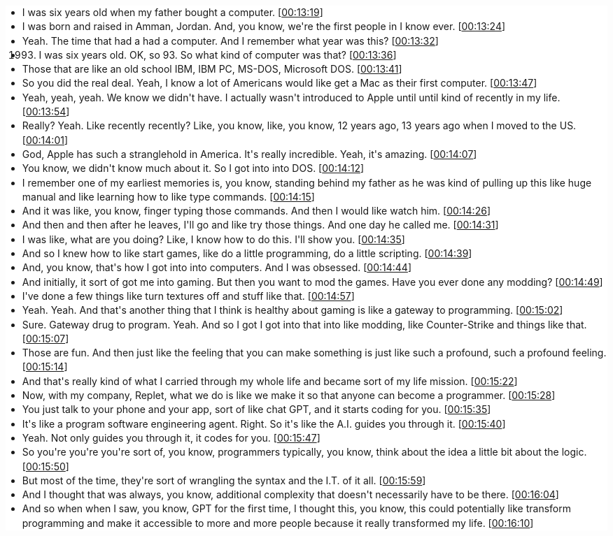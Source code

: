 *  I was six years old when my father bought a computer. [[00:13:19](https://www.youtube.com/watch?v=WfmrEa0L08E&t=799.0s)]
*  I was born and raised in Amman, Jordan. And, you know, we're the first people in I know ever. [[00:13:24](https://www.youtube.com/watch?v=WfmrEa0L08E&t=804.0s)]
*  Yeah. The time that had a had a computer. And I remember what year was this? [[00:13:32](https://www.youtube.com/watch?v=WfmrEa0L08E&t=812.0s)]
*  1993. I was six years old. OK, so 93. So what kind of computer was that? [[00:13:36](https://www.youtube.com/watch?v=WfmrEa0L08E&t=816.0s)]
*  Those that are like an old school IBM, IBM PC, MS-DOS, Microsoft DOS. [[00:13:41](https://www.youtube.com/watch?v=WfmrEa0L08E&t=821.0s)]
*  So you did the real deal. Yeah, I know a lot of Americans would like get a Mac as their first computer. [[00:13:47](https://www.youtube.com/watch?v=WfmrEa0L08E&t=827.0s)]
*  Yeah, yeah, yeah. We know we didn't have. I actually wasn't introduced to Apple until until kind of recently in my life. [[00:13:54](https://www.youtube.com/watch?v=WfmrEa0L08E&t=834.0s)]
*  Really? Yeah. Like recently recently? Like, you know, like, you know, 12 years ago, 13 years ago when I moved to the US. [[00:14:01](https://www.youtube.com/watch?v=WfmrEa0L08E&t=841.0s)]
*  God, Apple has such a stranglehold in America. It's really incredible. Yeah, it's amazing. [[00:14:07](https://www.youtube.com/watch?v=WfmrEa0L08E&t=847.0s)]
*  You know, we didn't know much about it. So I got into into DOS. [[00:14:12](https://www.youtube.com/watch?v=WfmrEa0L08E&t=852.0s)]
*  I remember one of my earliest memories is, you know, standing behind my father as he was kind of pulling up this like huge manual and like learning how to like type commands. [[00:14:15](https://www.youtube.com/watch?v=WfmrEa0L08E&t=855.0s)]
*  And it was like, you know, finger typing those commands. And then I would like watch him. [[00:14:26](https://www.youtube.com/watch?v=WfmrEa0L08E&t=866.0s)]
*  And then and then after he leaves, I'll go and like try those things. And one day he called me. [[00:14:31](https://www.youtube.com/watch?v=WfmrEa0L08E&t=871.0s)]
*  I was like, what are you doing? Like, I know how to do this. I'll show you. [[00:14:35](https://www.youtube.com/watch?v=WfmrEa0L08E&t=875.0s)]
*  And so I knew how to like start games, like do a little programming, do a little scripting. [[00:14:39](https://www.youtube.com/watch?v=WfmrEa0L08E&t=879.0s)]
*  And, you know, that's how I got into into computers. And I was obsessed. [[00:14:44](https://www.youtube.com/watch?v=WfmrEa0L08E&t=884.0s)]
*  And initially, it sort of got me into gaming. But then you want to mod the games. Have you ever done any modding? [[00:14:49](https://www.youtube.com/watch?v=WfmrEa0L08E&t=889.0s)]
*  I've done a few things like turn textures off and stuff like that. [[00:14:57](https://www.youtube.com/watch?v=WfmrEa0L08E&t=897.0s)]
*  Yeah. Yeah. And that's another thing that I think is healthy about gaming is like a gateway to programming. [[00:15:02](https://www.youtube.com/watch?v=WfmrEa0L08E&t=902.0s)]
*  Sure. Gateway drug to program. Yeah. And so I got I got into that into like modding, like Counter-Strike and things like that. [[00:15:07](https://www.youtube.com/watch?v=WfmrEa0L08E&t=907.0s)]
*  Those are fun. And then just like the feeling that you can make something is just like such a profound, such a profound feeling. [[00:15:14](https://www.youtube.com/watch?v=WfmrEa0L08E&t=914.0s)]
*  And that's really kind of what I carried through my whole life and became sort of my life mission. [[00:15:22](https://www.youtube.com/watch?v=WfmrEa0L08E&t=922.0s)]
*  Now, with my company, Replet, what we do is like we make it so that anyone can become a programmer. [[00:15:28](https://www.youtube.com/watch?v=WfmrEa0L08E&t=928.0s)]
*  You just talk to your phone and your app, sort of like chat GPT, and it starts coding for you. [[00:15:35](https://www.youtube.com/watch?v=WfmrEa0L08E&t=935.0s)]
*  It's like a program software engineering agent. Right. So it's like the A.I. guides you through it. [[00:15:40](https://www.youtube.com/watch?v=WfmrEa0L08E&t=940.0s)]
*  Yeah. Not only guides you through it, it codes for you. [[00:15:47](https://www.youtube.com/watch?v=WfmrEa0L08E&t=947.0s)]
*  So you're you're you're sort of, you know, programmers typically, you know, think about the idea a little bit about the logic. [[00:15:50](https://www.youtube.com/watch?v=WfmrEa0L08E&t=950.0s)]
*  But most of the time, they're sort of wrangling the syntax and the I.T. of it all. [[00:15:59](https://www.youtube.com/watch?v=WfmrEa0L08E&t=959.0s)]
*  And I thought that was always, you know, additional complexity that doesn't necessarily have to be there. [[00:16:04](https://www.youtube.com/watch?v=WfmrEa0L08E&t=964.0s)]
*  And so when when I saw, you know, GPT for the first time, I thought this, you know, this could potentially like transform programming and make it accessible to more and more people because it really transformed my life. [[00:16:10](https://www.youtube.com/watch?v=WfmrEa0L08E&t=970.0s)]